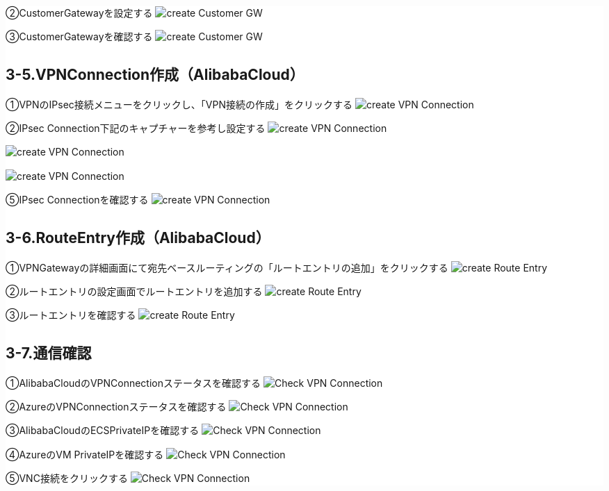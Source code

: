 ②CustomerGatewayを設定する
![create Customer GW ](https://raw.githubusercontent.com/sbcloud/help/master/content/usecase-network/images02/10-Create_Customer_GW_02.png "Create Customer GW 02")

③CustomerGatewayを確認する
![create Customer GW ](https://raw.githubusercontent.com/sbcloud/help/master/content/usecase-network/images02/10-Create_Customer_GW_03.png "Create Customer GW 03")

## 3-5.VPNConnection作成（AlibabaCloud）
①VPNのIPsec接続メニューをクリックし、「VPN接続の作成」をクリックする
![create VPN Connection ](https://raw.githubusercontent.com/sbcloud/help/master/content/usecase-network/images02/11-Create_VPN_Connection_01.png "Create VPN Connection 01")

②IPsec Connection下記のキャプチャーを参考し設定する
![create VPN Connection ](https://raw.githubusercontent.com/sbcloud/help/master/content/usecase-network/images02/11-Create_VPN_Connection_02.png "Create VPN Connection 02")

 ![create VPN Connection ](https://raw.githubusercontent.com/sbcloud/help/master/content/usecase-network/images02/11-Create_VPN_Connection_03.png "Create VPN Connection 03")

 ![create VPN Connection ](https://raw.githubusercontent.com/sbcloud/help/master/content/usecase-network/images02/11-Create_VPN_Connection_04.png "Create VPN Connection 04")

⑤IPsec Connectionを確認する
![create VPN Connection ](https://raw.githubusercontent.com/sbcloud/help/master/content/usecase-network/images02/11-Create_VPN_Connection_05.png "Create VPN Connection 05")

## 3-6.RouteEntry作成（AlibabaCloud）
①VPNGatewayの詳細画面にて宛先ベースルーティングの「ルートエントリの追加」をクリックする
![create Route Entry ](https://raw.githubusercontent.com/sbcloud/help/master/content/usecase-network/images02/12-Create_Route_Entry_01.png "Create Route Entry 01")

②ルートエントリの設定画面でルートエントリを追加する
![create Route Entry ](https://raw.githubusercontent.com/sbcloud/help/master/content/usecase-network/images02/12-Create_Route_Entry_02.png "Create Route Entry 02")

③ルートエントリを確認する
![create Route Entry ](https://raw.githubusercontent.com/sbcloud/help/master/content/usecase-network/images02/12-Create_Route_Entry_03.png "Create Route Entry 03")

## 3-7.通信確認
①AlibabaCloudのVPNConnectionステータスを確認する
![Check VPN Connection ](https://raw.githubusercontent.com/sbcloud/help/master/content/usecase-network/images02/13-Check_VPN_Connection_01.png "Check VPN Connection 01")

②AzureのVPNConnectionステータスを確認する
![Check VPN Connection ](https://raw.githubusercontent.com/sbcloud/help/master/content/usecase-network/images02/13-Check_VPN_Connection_02.png "Check VPN Connection 02")

③AlibabaCloudのECSPrivateIPを確認する
![Check VPN Connection ](https://raw.githubusercontent.com/sbcloud/help/master/content/usecase-network/images02/13-Check_VPN_Connection_03.png "Check VPN Connection 03")

④AzureのVM PrivateIPを確認する
![Check VPN Connection ](https://raw.githubusercontent.com/sbcloud/help/master/content/usecase-network/images02/13-Check_VPN_Connection_04.png "Check VPN Connection 04")

⑤VNC接続をクリックする
![Check VPN Connection ](https://raw.githubusercontent.com/sbcloud/help/master/content/usecase-network/images02/13-Check_VPN_Connection_05.png "Check VPN Connection 05")
